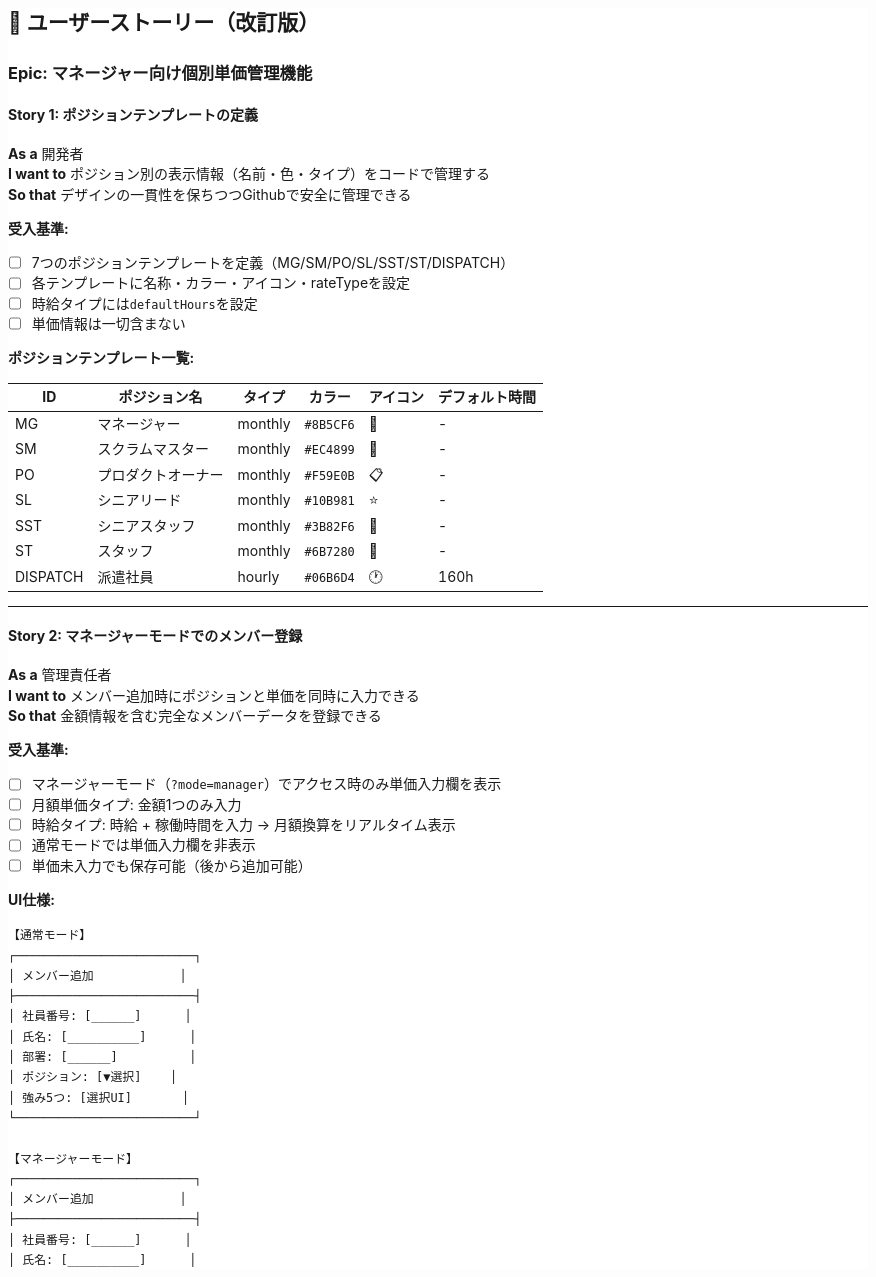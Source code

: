 
## 👥 ユーザーストーリー（改訂版）

### Epic: マネージャー向け個別単価管理機能

#### Story 1: ポジションテンプレートの定義
**As a** 開発者  
**I want to** ポジション別の表示情報（名前・色・タイプ）をコードで管理する  
**So that** デザインの一貫性を保ちつつGithubで安全に管理できる

**受入基準:**
- [ ] 7つのポジションテンプレートを定義（MG/SM/PO/SL/SST/ST/DISPATCH）
- [ ] 各テンプレートに名称・カラー・アイコン・rateTypeを設定
- [ ] 時給タイプには`defaultHours`を設定
- [ ] 単価情報は一切含まない

**ポジションテンプレート一覧:**

| ID | ポジション名 | タイプ | カラー | アイコン | デフォルト時間 |
|---|---|---|---|---|---|
| MG | マネージャー | monthly | `#8B5CF6` | 👑 | - |
| SM | スクラムマスター | monthly | `#EC4899` | 🎯 | - |
| PO | プロダクトオーナー | monthly | `#F59E0B` | 📋 | - |
| SL | シニアリード | monthly | `#10B981` | ⭐ | - |
| SST | シニアスタッフ | monthly | `#3B82F6` | 💼 | - |
| ST | スタッフ | monthly | `#6B7280` | 👤 | - |
| DISPATCH | 派遣社員 | hourly | `#06B6D4` | 🕐 | 160h |

---

#### Story 2: マネージャーモードでのメンバー登録
**As a** 管理責任者  
**I want to** メンバー追加時にポジションと単価を同時に入力できる  
**So that** 金額情報を含む完全なメンバーデータを登録できる

**受入基準:**
- [ ] マネージャーモード（`?mode=manager`）でアクセス時のみ単価入力欄を表示
- [ ] 月額単価タイプ: 金額1つのみ入力
- [ ] 時給タイプ: 時給 + 稼働時間を入力 → 月額換算をリアルタイム表示
- [ ] 通常モードでは単価入力欄を非表示
- [ ] 単価未入力でも保存可能（後から追加可能）

**UI仕様:**
```
【通常モード】
┌─────────────────────────┐
│ メンバー追加            │
├─────────────────────────┤
│ 社員番号: [______]      │
│ 氏名: [__________]      │
│ 部署: [______]          │
│ ポジション: [▼選択]    │
│ 強み5つ: [選択UI]       │
└─────────────────────────┘

【マネージャーモード】
┌─────────────────────────┐
│ メンバー追加            │
├─────────────────────────┤
│ 社員番号: [______]      │
│ 氏名: [__________]      │
```